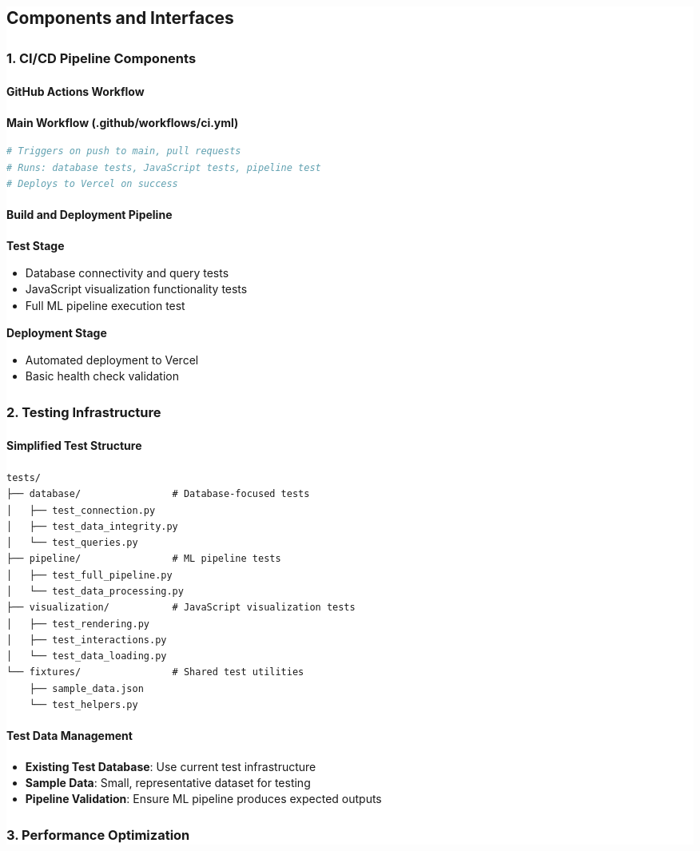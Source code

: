 ## Components and Interfaces

### 1. CI/CD Pipeline Components

#### GitHub Actions Workflow

**Main Workflow (.github/workflows/ci.yml)**
```yaml
# Triggers on push to main, pull requests
# Runs: database tests, JavaScript tests, pipeline test
# Deploys to Vercel on success
```

#### Build and Deployment Pipeline

**Test Stage**
- Database connectivity and query tests
- JavaScript visualization functionality tests
- Full ML pipeline execution test

**Deployment Stage**
- Automated deployment to Vercel
- Basic health check validation

### 2. Testing Infrastructure

#### Simplified Test Structure
```
tests/
├── database/                # Database-focused tests
│   ├── test_connection.py
│   ├── test_data_integrity.py
│   └── test_queries.py
├── pipeline/                # ML pipeline tests
│   ├── test_full_pipeline.py
│   └── test_data_processing.py
├── visualization/           # JavaScript visualization tests
│   ├── test_rendering.py
│   ├── test_interactions.py
│   └── test_data_loading.py
└── fixtures/                # Shared test utilities
    ├── sample_data.json
    └── test_helpers.py
```

#### Test Data Management
- **Existing Test Database**: Use current test infrastructure
- **Sample Data**: Small, representative dataset for testing
- **Pipeline Validation**: Ensure ML pipeline produces expected outputs

### 3. Performance Optimization
